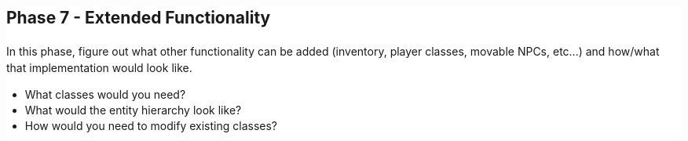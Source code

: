 ## Phase 7 - Extended Functionality
In this phase, figure out what other functionality can be added (inventory, 
player classes, movable NPCs, etc...) and how/what that implementation would 
look like.  
* What classes would you need?
* What would the entity hierarchy look like?
* How would you need to modify existing classes?
